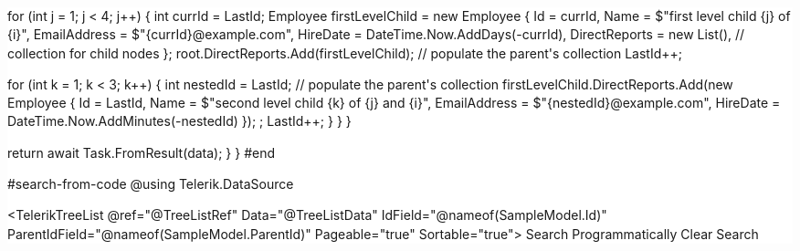 for (int j = 1; j < 4; j++)
{
int currId = LastId;
Employee firstLevelChild = new Employee
{
Id = currId,
Name = $"first level child {j} of {i}",
EmailAddress = $"{currId}@example.com",
HireDate = DateTime.Now.AddDays(-currId),
DirectReports = new List<Employee>(), // collection for child nodes
};
root.DirectReports.Add(firstLevelChild); // populate the parent's collection
LastId++;

for (int k = 1; k < 3; k++)
{
int nestedId = LastId;
// populate the parent's collection
firstLevelChild.DirectReports.Add(new Employee
{
Id = LastId,
Name = $"second level child {k} of {j} and {i}",
EmailAddress = $"{nestedId}@example.com",
HireDate = DateTime.Now.AddMinutes(-nestedId)
}); ;
LastId++;
}
}
}

return await Task.FromResult(data);
}
}
#end

#search-from-code
@using Telerik.DataSource

<TelerikTreeList @ref="@TreeListRef"
Data="@TreeListData"
IdField="@nameof(SampleModel.Id)"
ParentIdField="@nameof(SampleModel.ParentId)"
Pageable="true"
Sortable="true">
<TreeListToolBarTemplate>
<TreeListSearchBox />
<TelerikButton Icon="@SvgIcon.Search"
ThemeColor="@ThemeConstants.Button.ThemeColor.Primary"
OnClick="@OnSearchButtonClick">Search Programmatically</TelerikButton>
<TelerikButton Icon="@SvgIcon.X"
OnClick="@OnClearButtonClick">Clear Search</TelerikButton>
</TreeListToolBarTemplate>
<TreeListColumns>
<TreeListColumn Field="@nameof(SampleModel.Name)" Expandable="true" />
<TreeListColumn Field="@nameof(SampleModel.Description)" />
</TreeListColumns>
</TelerikTreeList>
